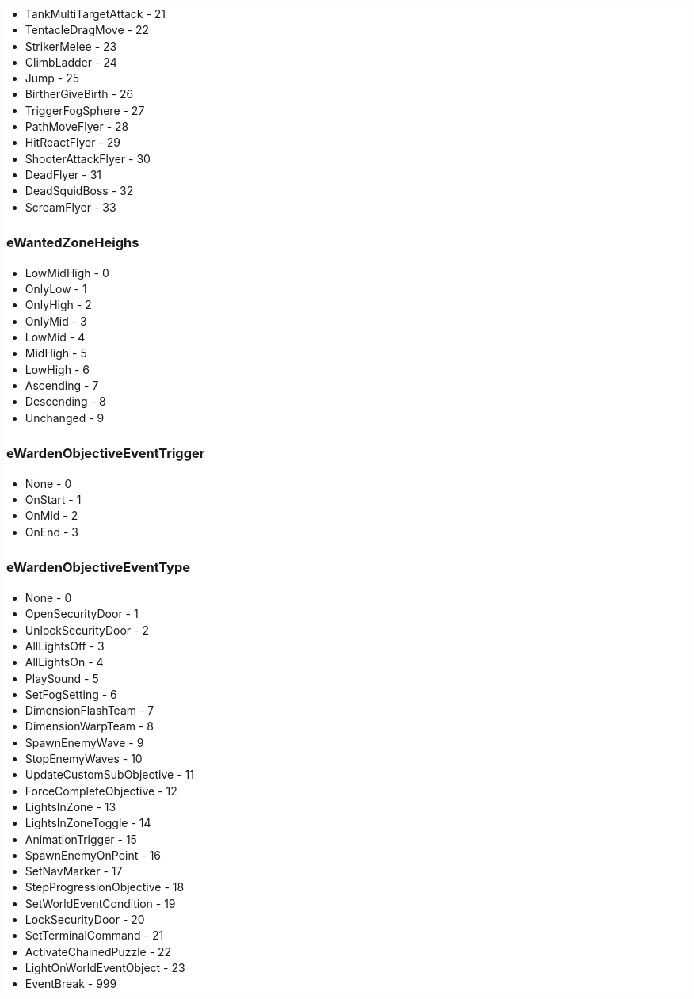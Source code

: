 * TankMultiTargetAttack - 21
* TentacleDragMove - 22
* StrikerMelee - 23
* ClimbLadder - 24
* Jump - 25
* BirtherGiveBirth - 26
* TriggerFogSphere - 27
* PathMoveFlyer - 28
* HitReactFlyer - 29
* ShooterAttackFlyer - 30
* DeadFlyer - 31
* DeadSquidBoss - 32
* ScreamFlyer - 33

### eWantedZoneHeighs

* LowMidHigh - 0
* OnlyLow - 1
* OnlyHigh - 2
* OnlyMid - 3
* LowMid - 4
* MidHigh - 5
* LowHigh - 6
* Ascending - 7
* Descending - 8
* Unchanged - 9

### eWardenObjectiveEventTrigger

* None - 0
* OnStart - 1
* OnMid - 2
* OnEnd - 3

### eWardenObjectiveEventType

* None - 0
* OpenSecurityDoor - 1
* UnlockSecurityDoor - 2
* AllLightsOff - 3
* AllLightsOn - 4
* PlaySound - 5
* SetFogSetting - 6
* DimensionFlashTeam - 7
* DimensionWarpTeam - 8
* SpawnEnemyWave - 9
* StopEnemyWaves - 10
* UpdateCustomSubObjective - 11
* ForceCompleteObjective - 12
* LightsInZone - 13
* LightsInZoneToggle - 14
* AnimationTrigger - 15
* SpawnEnemyOnPoint - 16
* SetNavMarker - 17
* StepProgressionObjective - 18
* SetWorldEventCondition - 19
* LockSecurityDoor - 20
* SetTerminalCommand - 21
* ActivateChainedPuzzle - 22
* LightOnWorldEventObject - 23
* EventBreak - 999
